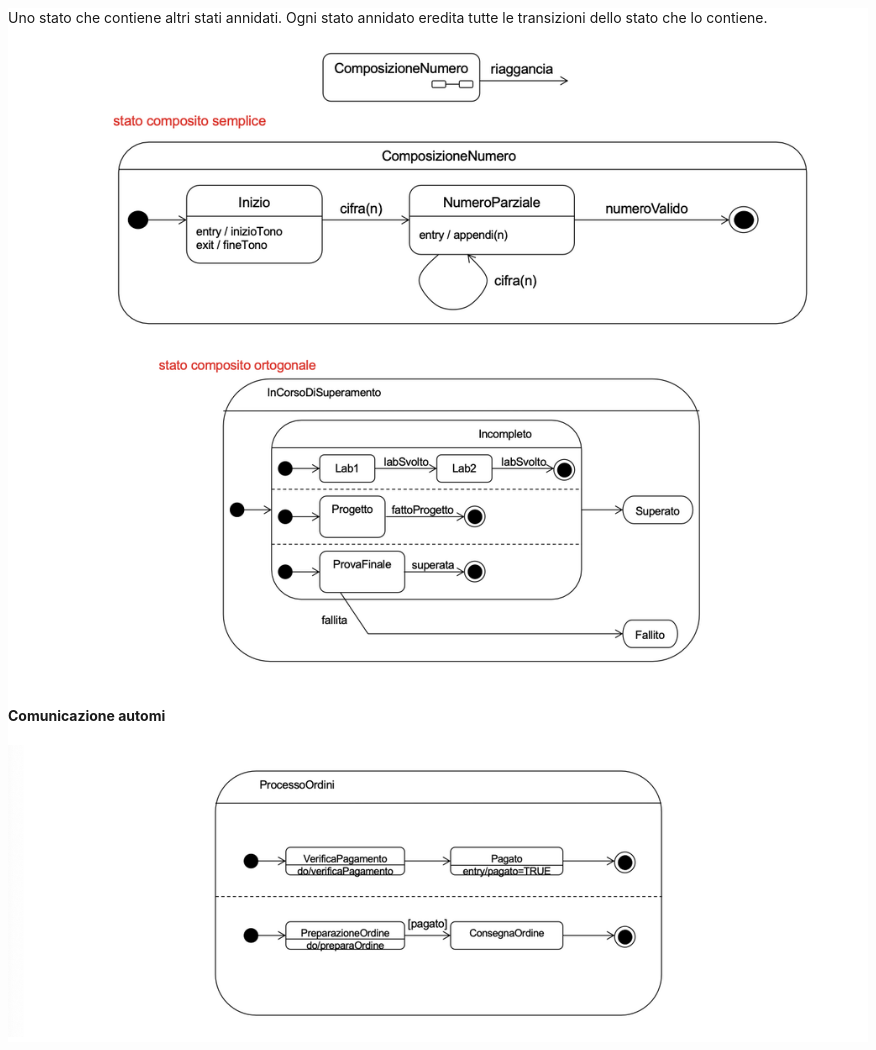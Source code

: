 Uno stato che contiene altri stati annidati. Ogni stato annidato eredita tutte le transizioni dello stato che lo contiene.

![Stati annidati](img/UML/stati-annidati.png)
![Stato composito ortogonale](img/UML/stati-compositi.png)

#### Comunicazione automi

![Comunicazione automi](img/UML/comunicazione_automi.png)
